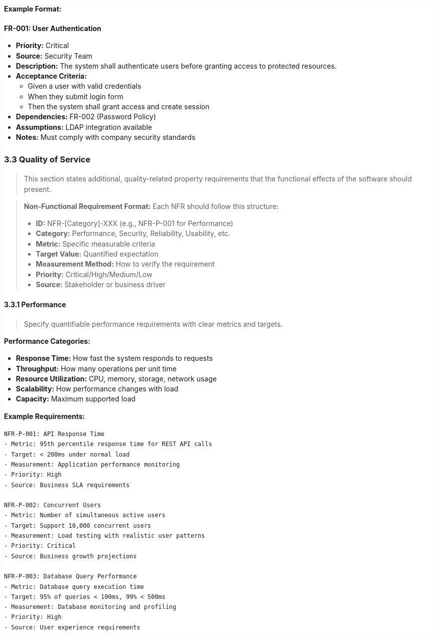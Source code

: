 #### Example Format:
**FR-001: User Authentication**
- **Priority:** Critical
- **Source:** Security Team
- **Description:** The system shall authenticate users before granting access to protected resources.
- **Acceptance Criteria:**
  - Given a user with valid credentials
  - When they submit login form
  - Then the system shall grant access and create session
- **Dependencies:** FR-002 (Password Policy)
- **Assumptions:** LDAP integration available
- **Notes:** Must comply with company security standards

### 3.3 Quality of Service
> This section states additional, quality-related property requirements that the functional effects of the software should present.

> **Non-Functional Requirement Format:**
> Each NFR should follow this structure:
> - **ID:** NFR-[Category]-XXX (e.g., NFR-P-001 for Performance)
> - **Category:** Performance, Security, Reliability, Usability, etc.
> - **Metric:** Specific measurable criteria
> - **Target Value:** Quantified expectation
> - **Measurement Method:** How to verify the requirement
> - **Priority:** Critical/High/Medium/Low
> - **Source:** Stakeholder or business driver

#### 3.3.1 Performance
> Specify quantifiable performance requirements with clear metrics and targets.

**Performance Categories:**
- **Response Time:** How fast the system responds to requests
- **Throughput:** How many operations per unit time
- **Resource Utilization:** CPU, memory, storage, network usage
- **Scalability:** How performance changes with load
- **Capacity:** Maximum supported load

**Example Requirements:**
```
NFR-P-001: API Response Time
- Metric: 95th percentile response time for REST API calls
- Target: < 200ms under normal load
- Measurement: Application performance monitoring
- Priority: High
- Source: Business SLA requirements

NFR-P-002: Concurrent Users
- Metric: Number of simultaneous active users
- Target: Support 10,000 concurrent users
- Measurement: Load testing with realistic user patterns
- Priority: Critical
- Source: Business growth projections

NFR-P-003: Database Query Performance
- Metric: Database query execution time
- Target: 95% of queries < 100ms, 99% < 500ms
- Measurement: Database monitoring and profiling
- Priority: High
- Source: User experience requirements
```
